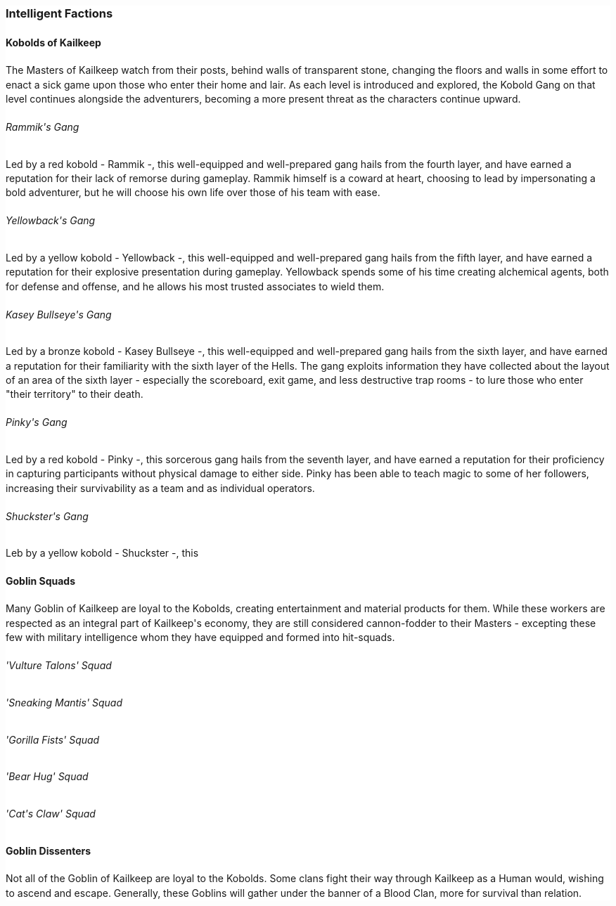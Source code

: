 ### Intelligent Factions
#### Kobolds of Kailkeep
The Masters of Kailkeep watch from their posts, behind walls of transparent stone, changing the floors and walls in some effort to enact a sick game upon those who enter their home and lair. As each level is introduced and explored, the Kobold Gang on that level continues alongside the adventurers, becoming a more present threat as the characters continue upward.

###### Rammik's Gang
Led by a red kobold - Rammik -, this well-equipped and well-prepared gang hails from the fourth layer, and have earned a reputation for their lack of remorse during gameplay. Rammik himself is a coward at heart, choosing to lead by impersonating a bold adventurer, but he will choose his own life over those of his team with ease.

###### Yellowback's Gang
Led by a yellow kobold - Yellowback -, this well-equipped and well-prepared gang hails from the fifth layer, and have earned a reputation for their explosive presentation during gameplay. Yellowback spends some of his time creating alchemical agents, both for defense and offense, and he allows his most trusted associates to wield them.

###### Kasey Bullseye's Gang
Led by a bronze kobold - Kasey Bullseye -, this well-equipped and well-prepared gang hails from the sixth layer, and have earned a reputation for their familiarity with the sixth layer of the Hells. The gang exploits information they have collected about the layout of an area of the sixth layer - especially the scoreboard, exit game, and less destructive trap rooms - to lure those who enter "their territory" to their death.

###### Pinky's Gang
Led by a red kobold - Pinky -, this sorcerous gang hails from the seventh layer, and have earned a reputation for their proficiency in capturing participants without physical damage to either side. Pinky has been able to teach magic to some of her followers, increasing their survivability as a team and as individual operators.

###### Shuckster's Gang
Leb by a yellow kobold - Shuckster -, this 


#### Goblin Squads
Many Goblin of Kailkeep are loyal to the Kobolds, creating entertainment and material products for them. While these workers are respected as an integral part of Kailkeep's economy, they are still considered cannon-fodder to their Masters - excepting these few with military intelligence whom they have equipped and formed into hit-squads.

###### 'Vulture Talons' Squad
###### 'Sneaking Mantis' Squad
###### 'Gorilla Fists' Squad
###### 'Bear Hug' Squad
###### 'Cat's Claw' Squad

#### Goblin Dissenters
Not all of the Goblin of Kailkeep are loyal to the Kobolds. Some clans fight their way through Kailkeep as a Human would, wishing to ascend and escape. Generally, these Goblins will gather under the banner of a Blood Clan, more for survival than relation.
